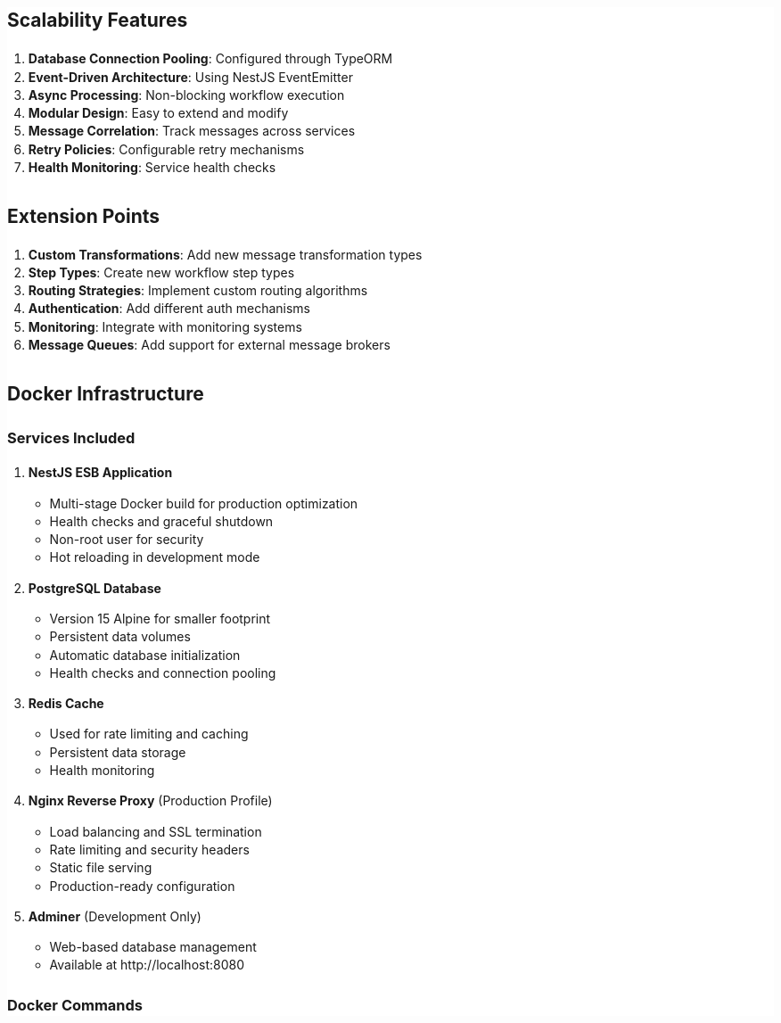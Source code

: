 ## Scalability Features

1. **Database Connection Pooling**: Configured through TypeORM
2. **Event-Driven Architecture**: Using NestJS EventEmitter
3. **Async Processing**: Non-blocking workflow execution
4. **Modular Design**: Easy to extend and modify
5. **Message Correlation**: Track messages across services
6. **Retry Policies**: Configurable retry mechanisms
7. **Health Monitoring**: Service health checks

## Extension Points

1. **Custom Transformations**: Add new message transformation types
2. **Step Types**: Create new workflow step types
3. **Routing Strategies**: Implement custom routing algorithms
4. **Authentication**: Add different auth mechanisms
5. **Monitoring**: Integrate with monitoring systems
6. **Message Queues**: Add support for external message brokers

## Docker Infrastructure

### Services Included

1. **NestJS ESB Application**
   - Multi-stage Docker build for production optimization
   - Health checks and graceful shutdown
   - Non-root user for security
   - Hot reloading in development mode

2. **PostgreSQL Database**
   - Version 15 Alpine for smaller footprint
   - Persistent data volumes
   - Automatic database initialization
   - Health checks and connection pooling

3. **Redis Cache**
   - Used for rate limiting and caching
   - Persistent data storage
   - Health monitoring

4. **Nginx Reverse Proxy** (Production Profile)
   - Load balancing and SSL termination
   - Rate limiting and security headers
   - Static file serving
   - Production-ready configuration

5. **Adminer** (Development Only)
   - Web-based database management
   - Available at http://localhost:8080

### Docker Commands
